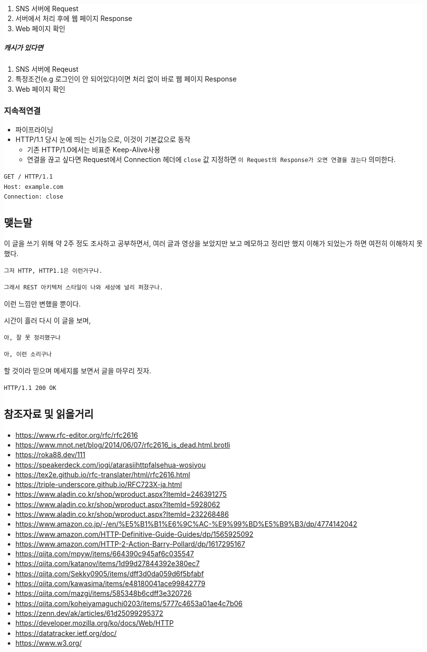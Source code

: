 1. SNS 서버에 Request
2. 서버에서 처리 후에 웹 페이지 Response
3. Web 페이지 확인

##### 캐시가 있다면

1. SNS 서버에 Reqeust
2. 특정조건(e.g 로그인이 안 되어있다)이면 처리 없이 바로 웹 페이지 Response
3. Web 페이지 확인

### 지속적연결

- 파이프라이닝
- HTTP/1.1 당시 눈에 띄는 신기능으로, 이것이 기본값으로 동작
  - 기존 HTTP/1.0에서는 비표준 Keep-Alive사용
  - 연결을 끊고 싶다면 Request에서 Connection 헤더에 `close` 값 지정하면 `이 Request의 Response가 오면 연결을 끊는다` 의미한다.

```
GET / HTTP/1.1
Host: example.com
Connection: close
```

## 맺는말

이 글을 쓰기 위해 약 2주 정도 조사하고 공부하면서, 여러 글과 영상을 보았지만 보고 메모하고 정리만 했지 이해가 되었는가 하면 여전히 이해하지 못했다.

`그저 HTTP, HTTP1.1은 이런거구나.`

`그래서 REST 아키텍처 스타일이 나와 세상에 널리 퍼졌구나.`

이런 느낌만 변했을 뿐이다.

시간이 흘러 다시 이 글을 보며,

`아, 잘 못 정리했구나`

`아, 이런 소리구나`

할 것이라 믿으며 메세지를 보면서 글을 마무리 짓자.

```
HTTP/1.1 200 OK
```

## 참조자료 및 읽을거리

- https://www.rfc-editor.org/rfc/rfc2616
- https://www.mnot.net/blog/2014/06/07/rfc2616_is_dead.html.brotli
- https://roka88.dev/111
- https://speakerdeck.com/iogi/atarasiihttpfalsehua-wosiyou
- https://tex2e.github.io/rfc-translater/html/rfc2616.html
- https://triple-underscore.github.io/RFC723X-ja.html
- https://www.aladin.co.kr/shop/wproduct.aspx?ItemId=246391275
- https://www.aladin.co.kr/shop/wproduct.aspx?ItemId=5928062
- https://www.aladin.co.kr/shop/wproduct.aspx?ItemId=232268486
- https://www.amazon.co.jp/-/en/%E5%B1%B1%E6%9C%AC-%E9%99%BD%E5%B9%B3/dp/4774142042
- https://www.amazon.com/HTTP-Definitive-Guide-Guides/dp/1565925092
- https://www.amazon.com/HTTP-2-Action-Barry-Pollard/dp/1617295167
- https://qiita.com/mpyw/items/664390c945af6c035547
- https://qiita.com/katanov/items/1d99d27844392e380ec7
- https://qiita.com/Sekky0905/items/dff3d0da059d6f5bfabf
- https://qiita.com/kawasima/items/e48180041ace99842779
- https://qiita.com/mazgi/items/585348b6cdff3e320726
- https://qiita.com/koheiyamaguchi0203/items/5777c4653a01ae4c7b06
- https://zenn.dev/ak/articles/61d25099295372
- https://developer.mozilla.org/ko/docs/Web/HTTP
- https://datatracker.ietf.org/doc/
- https://www.w3.org/